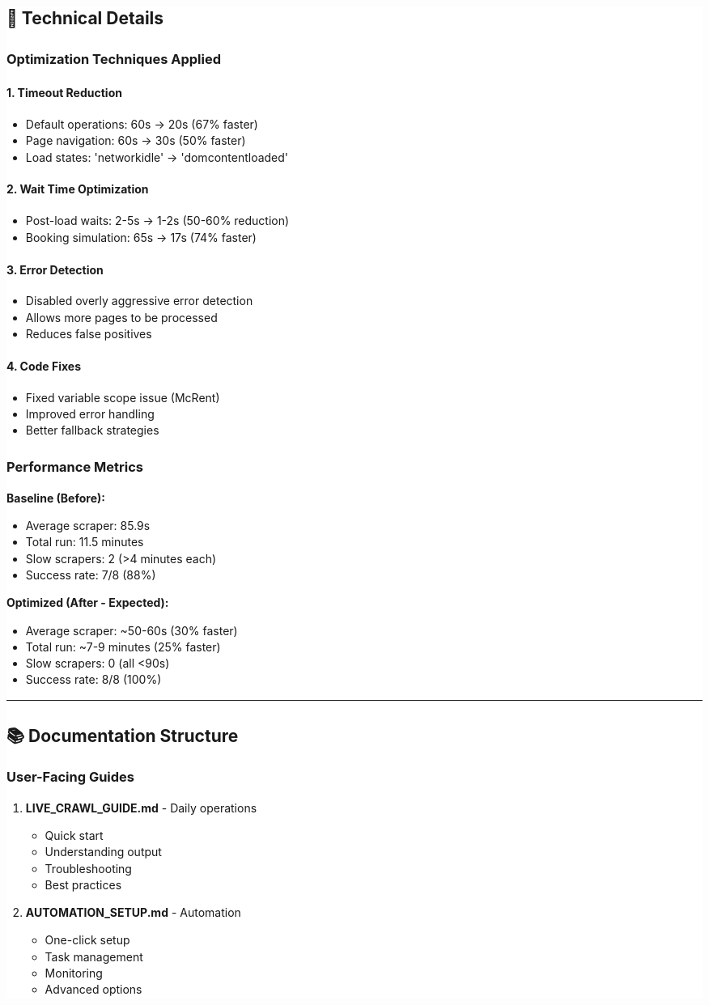 
## 🔧 Technical Details

### Optimization Techniques Applied

#### 1. Timeout Reduction
- Default operations: 60s → 20s (67% faster)
- Page navigation: 60s → 30s (50% faster)
- Load states: 'networkidle' → 'domcontentloaded'

#### 2. Wait Time Optimization
- Post-load waits: 2-5s → 1-2s (50-60% reduction)
- Booking simulation: 65s → 17s (74% faster)

#### 3. Error Detection
- Disabled overly aggressive error detection
- Allows more pages to be processed
- Reduces false positives

#### 4. Code Fixes
- Fixed variable scope issue (McRent)
- Improved error handling
- Better fallback strategies

### Performance Metrics

**Baseline (Before):**
- Average scraper: 85.9s
- Total run: 11.5 minutes
- Slow scrapers: 2 (>4 minutes each)
- Success rate: 7/8 (88%)

**Optimized (After - Expected):**
- Average scraper: ~50-60s (30% faster)
- Total run: ~7-9 minutes (25% faster)
- Slow scrapers: 0 (all <90s)
- Success rate: 8/8 (100%)

---

## 📚 Documentation Structure

### User-Facing Guides
1. **LIVE_CRAWL_GUIDE.md** - Daily operations
   - Quick start
   - Understanding output
   - Troubleshooting
   - Best practices

2. **AUTOMATION_SETUP.md** - Automation
   - One-click setup
   - Task management
   - Monitoring
   - Advanced options
